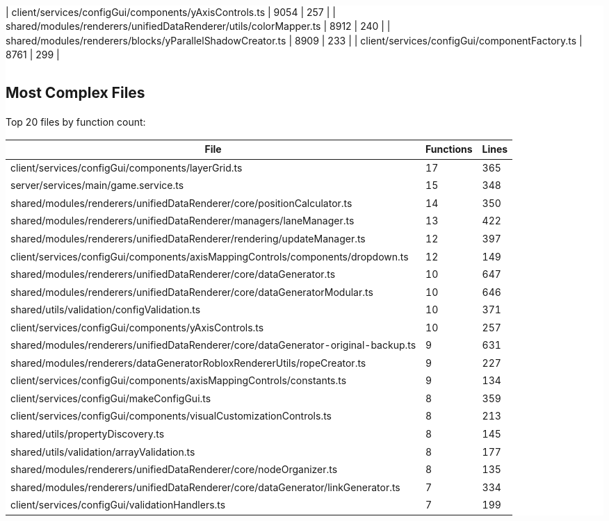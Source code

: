 | client/services/configGui/components/yAxisControls.ts | 9054 | 257 |
| shared/modules/renderers/unifiedDataRenderer/utils/colorMapper.ts | 8912 | 240 |
| shared/modules/renderers/blocks/yParallelShadowCreator.ts | 8909 | 233 |
| client/services/configGui/componentFactory.ts | 8761 | 299 |

## Most Complex Files
Top 20 files by function count:

| File | Functions | Lines |
|------|-----------|-------|
| client/services/configGui/components/layerGrid.ts | 17 | 365 |
| server/services/main/game.service.ts | 15 | 348 |
| shared/modules/renderers/unifiedDataRenderer/core/positionCalculator.ts | 14 | 350 |
| shared/modules/renderers/unifiedDataRenderer/managers/laneManager.ts | 13 | 422 |
| shared/modules/renderers/unifiedDataRenderer/rendering/updateManager.ts | 12 | 397 |
| client/services/configGui/components/axisMappingControls/components/dropdown.ts | 12 | 149 |
| shared/modules/renderers/unifiedDataRenderer/core/dataGenerator.ts | 10 | 647 |
| shared/modules/renderers/unifiedDataRenderer/core/dataGeneratorModular.ts | 10 | 646 |
| shared/utils/validation/configValidation.ts | 10 | 371 |
| client/services/configGui/components/yAxisControls.ts | 10 | 257 |
| shared/modules/renderers/unifiedDataRenderer/core/dataGenerator-original-backup.ts | 9 | 631 |
| shared/modules/renderers/dataGeneratorRobloxRendererUtils/ropeCreator.ts | 9 | 227 |
| client/services/configGui/components/axisMappingControls/constants.ts | 9 | 134 |
| client/services/configGui/makeConfigGui.ts | 8 | 359 |
| client/services/configGui/components/visualCustomizationControls.ts | 8 | 213 |
| shared/utils/propertyDiscovery.ts | 8 | 145 |
| shared/utils/validation/arrayValidation.ts | 8 | 177 |
| shared/modules/renderers/unifiedDataRenderer/core/nodeOrganizer.ts | 8 | 135 |
| shared/modules/renderers/unifiedDataRenderer/core/dataGenerator/linkGenerator.ts | 7 | 334 |
| client/services/configGui/validationHandlers.ts | 7 | 199 |
